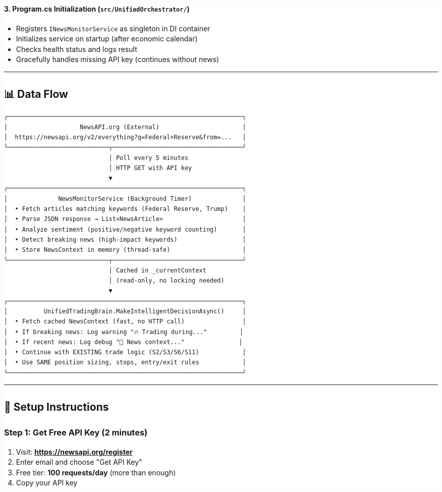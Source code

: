 #### 3. **Program.cs Initialization** (`src/UnifiedOrchestrator/`)
- Registers `INewsMonitorService` as singleton in DI container
- Initializes service on startup (after economic calendar)
- Checks health status and logs result
- Gracefully handles missing API key (continues without news)

---

## 📊 Data Flow

```
┌─────────────────────────────────────────────────────────────────┐
│                    NewsAPI.org (External)                       │
│  https://newsapi.org/v2/everything?q=Federal+Reserve&from=...   │
└────────────────────────────┬────────────────────────────────────┘
                             │ Poll every 5 minutes
                             │ HTTP GET with API key
                             ▼
┌─────────────────────────────────────────────────────────────────┐
│              NewsMonitorService (Background Timer)              │
│  • Fetch articles matching keywords (Federal Reserve, Trump)    │
│  • Parse JSON response → List<NewsArticle>                      │
│  • Analyze sentiment (positive/negative keyword counting)       │
│  • Detect breaking news (high-impact keywords)                  │
│  • Store NewsContext in memory (thread-safe)                    │
└────────────────────────────┬────────────────────────────────────┘
                             │ Cached in _currentContext
                             │ (read-only, no locking needed)
                             ▼
┌─────────────────────────────────────────────────────────────────┐
│          UnifiedTradingBrain.MakeIntelligentDecisionAsync()     │
│  • Fetch cached NewsContext (fast, no HTTP call)                │
│  • If breaking news: Log warning "🔥 Trading during..."         │
│  • If recent news: Log debug "📰 News context..."               │
│  • Continue with EXISTING trade logic (S2/S3/S6/S11)            │
│  • Use SAME position sizing, stops, entry/exit rules            │
└─────────────────────────────────────────────────────────────────┘
```

---

## 🔐 Setup Instructions

### Step 1: Get Free API Key (2 minutes)

1. Visit: **https://newsapi.org/register**
2. Enter email and choose "Get API Key"
3. Free tier: **100 requests/day** (more than enough)
4. Copy your API key
